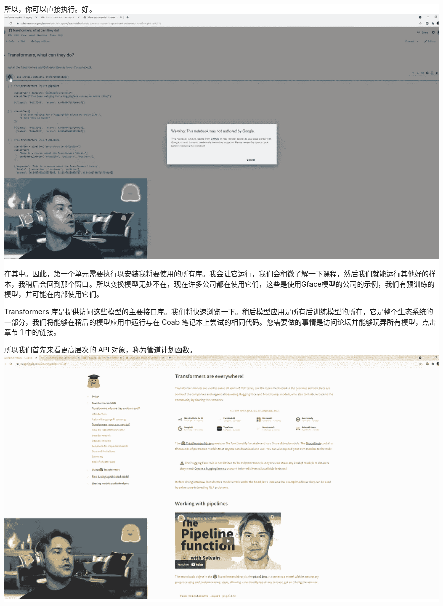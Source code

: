 所以，你可以直接执行。好。![](img/1b5e5fce582c60e42117fe3a72e59e6a_3.png)

在其中。因此，第一个单元需要执行以安装我将要使用的所有库。我会让它运行，我们会稍微了解一下课程，然后我们就能运行其他好的样本，我稍后会回到那个窗口。所以变换模型无处不在，现在许多公司都在使用它们，这些是使用Gface模型的公司的示例，我们有预训练的模型，并可能在内部使用它们。

Transformers 库是提供访问这些模型的主要接口库。我们将快速浏览一下。稍后模型应用是所有后训练模型的所在，它是整个生态系统的一部分，我们将能够在稍后的模型应用中运行与在 Coab 笔记本上尝试的相同代码。您需要做的事情是访问论坛并能够玩弄所有模型，点击章节 1 中的链接。

所以我们首先来看更高层次的 API 对象，称为管道计划函数。![](img/1b5e5fce582c60e42117fe3a72e59e6a_5.png)
